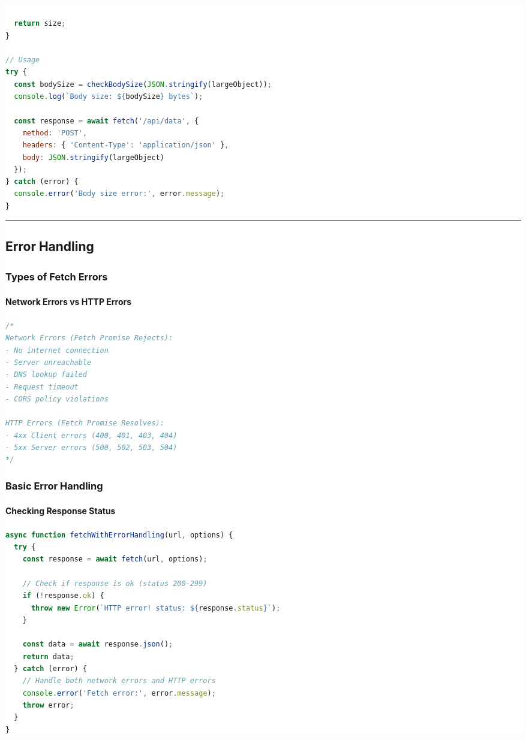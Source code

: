 ```javascript
  
  return size;
}

// Usage
try {
  const bodySize = checkBodySize(JSON.stringify(largeObject));
  console.log(`Body size: ${bodySize} bytes`);
  
  const response = await fetch('/api/data', {
    method: 'POST',
    headers: { 'Content-Type': 'application/json' },
    body: JSON.stringify(largeObject)
  });
} catch (error) {
  console.error('Body size error:', error.message);
}
```

---

## Error Handling

### Types of Fetch Errors

#### Network Errors vs HTTP Errors
```javascript
/*
Network Errors (Fetch Promise Rejects):
- No internet connection
- Server unreachable
- DNS lookup failed
- Request timeout
- CORS policy violations

HTTP Errors (Fetch Promise Resolves):
- 4xx Client errors (400, 401, 403, 404)
- 5xx Server errors (500, 502, 503, 504)
*/
```

### Basic Error Handling

#### Checking Response Status
```javascript
async function fetchWithErrorHandling(url, options) {
  try {
    const response = await fetch(url, options);
    
    // Check if response is ok (status 200-299)
    if (!response.ok) {
      throw new Error(`HTTP error! status: ${response.status}`);
    }
    
    const data = await response.json();
    return data;
  } catch (error) {
    // Handle both network errors and HTTP errors
    console.error('Fetch error:', error.message);
    throw error;
  }
}

```